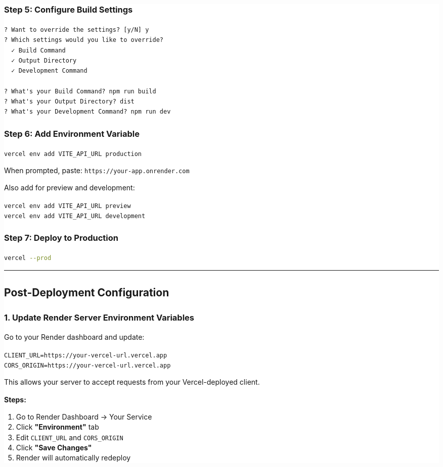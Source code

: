 ### Step 5: Configure Build Settings

```
? Want to override the settings? [y/N] y
? Which settings would you like to override?
  ✓ Build Command
  ✓ Output Directory
  ✓ Development Command

? What's your Build Command? npm run build
? What's your Output Directory? dist
? What's your Development Command? npm run dev
```

### Step 6: Add Environment Variable

```bash
vercel env add VITE_API_URL production
```

When prompted, paste: `https://your-app.onrender.com`

Also add for preview and development:

```bash
vercel env add VITE_API_URL preview
vercel env add VITE_API_URL development
```

### Step 7: Deploy to Production

```bash
vercel --prod
```

---

## Post-Deployment Configuration

### 1. Update Render Server Environment Variables

Go to your Render dashboard and update:

```
CLIENT_URL=https://your-vercel-url.vercel.app
CORS_ORIGIN=https://your-vercel-url.vercel.app
```

This allows your server to accept requests from your Vercel-deployed client.

**Steps:**

1. Go to Render Dashboard → Your Service
2. Click **"Environment"** tab
3. Edit `CLIENT_URL` and `CORS_ORIGIN`
4. Click **"Save Changes"**
5. Render will automatically redeploy

